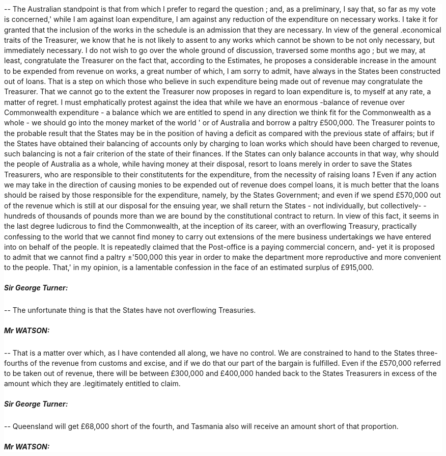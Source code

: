 -- The Australian standpoint is that from which I prefer to regard the question ; and, as a preliminary, I say that, so far as my vote is concerned,' while I am against loan expenditure, I am against any reduction of the expenditure on necessary works. I take it for granted that the inclusion of the works in the schedule is an admission that they are necessary. In view of the general .economical traits of the Treasurer, we know that he is not likely to assent to any works which cannot be shown to be not only necessary, but immediately necessary. I do not wish to go over the whole ground of discussion, traversed some months ago ; but we may, at least, congratulate the Treasurer on the fact that, according to the Estimates, he proposes a considerable increase in the amount to be expended from revenue on works, a great number of which, I am sorry to admit, have always in the States been constructed out of loans. That is a step on which those who believe in such expenditure being made out of revenue may congratulate the Treasurer. That we cannot go to the extent the Treasurer now proposes in regard to loan expenditure is, to myself at any rate, a matter of regret. I must emphatically protest against the idea that while we have an enormous -balance of revenue over Commonwealth expenditure - a balance which we are entitled to spend in any direction we think fit for the Commonwealth as a whole - we should go into the money market of the world ' or of Australia and borrow a paltry £500,000. The Treasurer points to the probable result that the States may be in the position of having a deficit as compared with the previous state of affairs; but if the States have obtained their balancing of accounts only by charging to loan works which should have been charged to revenue, such balancing is not a fair criterion of the state of their finances. If the States can only balance accounts in that way, why should the people of Australia as a whole, while having money at their disposal, resort to loans merely in order to save the States Treasurers, who are responsible to their  constitutents  for the expenditure, from the necessity of raising loans  *1*  Even if any action we may take in the direction of causing monies to be expended out of revenue does compel loans, it is much better that the loans should be raised by those responsible for the expenditure, namely, by the States Government; and even if we spend £570,000 out of the revenue which is still at our disposal for the ensuing year, we shall return the States - not individually, but collectively- -hundreds of thousands of pounds more than we are bound by the constitutional contract to return. In view of this fact, it seems in the last degree ludicrous to find the Commonwealth, at the inception of its career, with an overflowing Treasury, practically  confessing to  the world that  we cannot  find money to carry out extensions of the mere business undertakings we have entered into on behalf of the people. It is repeatedly claimed that the Post-office is a paying commercial concern, and- yet it is proposed to admit that we cannot find a paltry ±'500,000 this year in order to make the department more reproductive and more convenient to the people. That,' in my opinion, is a lamentable confession in the face of an estimated surplus of £915,000. 

##### Sir George Turner:

-- The unfortunate thing is that the States have not overflowing Treasuries. 

##### Mr WATSON:

-- That is a matter over which, as I have contended all along, we have no control. We are constrained to hand to the States three-fourths of the revenue from customs and excise, and if we do that our part of the bargain is fulfilled. Even if the £570,000 referred to be taken out of revenue, there will be between £300,000 and £400,000 handed back to the States Treasurers in excess of the amount which they are .legitimately entitled to claim. 

##### Sir George Turner:

-- Queensland will get £68,000 short of the fourth, and Tasmania also will receive an amount short of that proportion. 

##### Mr WATSON:
